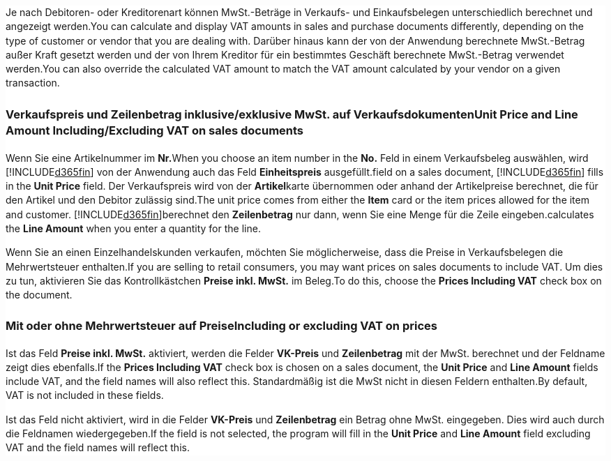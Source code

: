 <span data-ttu-id="5d287-110">Je nach Debitoren- oder Kreditorenart können MwSt.-Beträge in Verkaufs- und Einkaufsbelegen unterschiedlich berechnet und angezeigt werden.</span><span class="sxs-lookup"><span data-stu-id="5d287-110">You can calculate and display VAT amounts in sales and purchase documents differently, depending on the type of customer or vendor that you are dealing with.</span></span> <span data-ttu-id="5d287-111">Darüber hinaus kann der von der Anwendung berechnete MwSt.-Betrag außer Kraft gesetzt werden und der von Ihrem Kreditor für ein bestimmtes Geschäft berechnete MwSt.-Betrag verwendet werden.</span><span class="sxs-lookup"><span data-stu-id="5d287-111">You can also override the calculated VAT amount to match the VAT amount calculated by your vendor on a given transaction.</span></span>  

### <a name="unit-price-and-line-amount-includingexcluding-vat-on-sales-documents"></a><span data-ttu-id="5d287-112">Verkaufspreis und Zeilenbetrag inklusive/exklusive MwSt. auf Verkaufsdokumenten</span><span class="sxs-lookup"><span data-stu-id="5d287-112">Unit Price and Line Amount Including/Excluding VAT on sales documents</span></span>  
<span data-ttu-id="5d287-113">Wenn Sie eine  Artikelnummer im **Nr.**</span><span class="sxs-lookup"><span data-stu-id="5d287-113">When you choose an item number in the **No.**</span></span> <span data-ttu-id="5d287-114">Feld in einem Verkaufsbeleg auswählen, wird [!INCLUDE[d365fin](includes/d365fin_md.md)] von der Anwendung auch das Feld **Einheitspreis** ausgefüllt.</span><span class="sxs-lookup"><span data-stu-id="5d287-114">field on a sales document, [!INCLUDE[d365fin](includes/d365fin_md.md)] fills in the **Unit Price** field.</span></span> <span data-ttu-id="5d287-115">Der Verkaufspreis wird von der **Artikel**karte übernommen oder anhand der Artikelpreise berechnet, die für den Artikel und den Debitor zulässig sind.</span><span class="sxs-lookup"><span data-stu-id="5d287-115">The unit price comes from either the **Item** card or the item prices allowed for the item and customer.</span></span> [!INCLUDE[d365fin](includes/d365fin_md.md)]<span data-ttu-id="5d287-116">berechnet den **Zeilenbetrag** nur dann, wenn Sie eine Menge für die Zeile eingeben.</span><span class="sxs-lookup"><span data-stu-id="5d287-116">calculates the **Line Amount** when you enter a quantity for the line.</span></span>  

<span data-ttu-id="5d287-117">Wenn Sie an einen Einzelhandelskunden verkaufen, möchten Sie möglicherweise, dass die Preise in Verkaufsbelegen die Mehrwertsteuer enthalten.</span><span class="sxs-lookup"><span data-stu-id="5d287-117">If you are selling to retail consumers, you may want prices on sales documents to include VAT.</span></span> <span data-ttu-id="5d287-118">Um dies zu tun, aktivieren Sie das Kontrollkästchen **Preise inkl. MwSt.** im Beleg.</span><span class="sxs-lookup"><span data-stu-id="5d287-118">To do this, choose the **Prices Including VAT** check box on the document.</span></span>  

### <a name="including-or-excluding-vat-on-prices"></a><span data-ttu-id="5d287-119">Mit oder ohne Mehrwertsteuer auf Preise</span><span class="sxs-lookup"><span data-stu-id="5d287-119">Including or excluding VAT on prices</span></span>
<span data-ttu-id="5d287-120">Ist das Feld  **Preise inkl. MwSt.** aktiviert, werden die Felder  **VK-Preis** und  **Zeilenbetrag** mit der MwSt. berechnet und der Feldname zeigt dies ebenfalls.</span><span class="sxs-lookup"><span data-stu-id="5d287-120">If the **Prices Including VAT** check box is chosen on a sales document, the **Unit Price** and **Line Amount** fields include VAT, and the field names will also reflect this.</span></span> <span data-ttu-id="5d287-121">Standardmäßig ist die MwSt nicht in diesen Feldern enthalten.</span><span class="sxs-lookup"><span data-stu-id="5d287-121">By default, VAT is not included in these fields.</span></span>  

<span data-ttu-id="5d287-122">Ist das Feld nicht aktiviert, wird in die Felder **VK-Preis** und **Zeilenbetrag** ein Betrag ohne MwSt. eingegeben. Dies wird auch durch die Feldnamen wiedergegeben.</span><span class="sxs-lookup"><span data-stu-id="5d287-122">If the field is not selected, the program will fill in the **Unit Price** and **Line Amount** field excluding VAT and the field names will reflect this.</span></span>  
